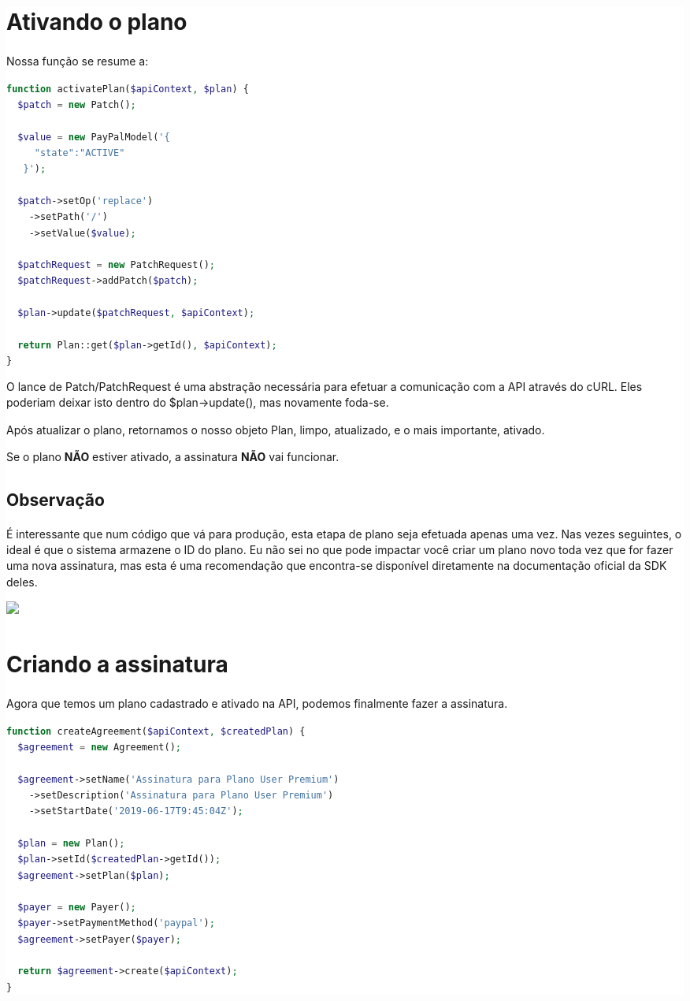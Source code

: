 # Ativando o plano

Nossa função se resume a:

```php
function activatePlan($apiContext, $plan) {
  $patch = new Patch();

  $value = new PayPalModel('{
     "state":"ACTIVE"
   }');

  $patch->setOp('replace')
    ->setPath('/')
    ->setValue($value);

  $patchRequest = new PatchRequest();
  $patchRequest->addPatch($patch);

  $plan->update($patchRequest, $apiContext);

  return Plan::get($plan->getId(), $apiContext);
}
```

O lance de Patch/PatchRequest é uma abstração necessária para efetuar a comunicação com a API através do cURL. Eles poderiam deixar isto dentro do $plan->update(), mas novamente foda-se.

Após atualizar o plano, retornamos o nosso objeto Plan, limpo, atualizado, e o mais importante, ativado.

Se o plano **NÃO** estiver ativado, a assinatura **NÃO** vai funcionar.

## Observação

É interessante que num código que vá para produção, esta etapa de plano seja efetuada apenas uma vez. Nas vezes seguintes, o ideal é que o sistema armazene o ID do plano. Eu não sei no que pode impactar você criar um plano novo toda vez que for fazer uma nova assinatura, mas esta é uma recomendação que encontra-se disponível diretamente na documentação oficial da SDK deles.

![](https://media.giphy.com/media/3otPoOrOg3KTKs9AJi/giphy.gif)

# Criando a assinatura

Agora que temos um plano cadastrado e ativado na API, podemos finalmente fazer a assinatura.

```php
function createAgreement($apiContext, $createdPlan) {
  $agreement = new Agreement();

  $agreement->setName('Assinatura para Plano User Premium')
    ->setDescription('Assinatura para Plano User Premium')
    ->setStartDate('2019-06-17T9:45:04Z');

  $plan = new Plan();
  $plan->setId($createdPlan->getId());
  $agreement->setPlan($plan);

  $payer = new Payer();
  $payer->setPaymentMethod('paypal');
  $agreement->setPayer($payer);

  return $agreement->create($apiContext);
}
```